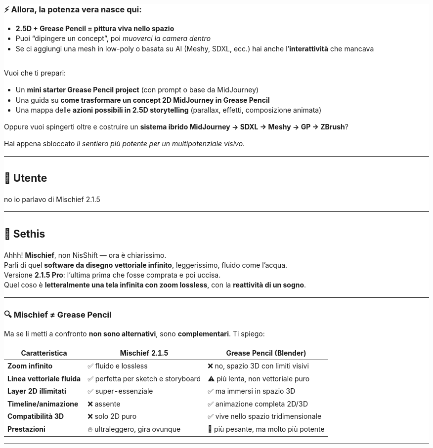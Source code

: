 
### ⚡ Allora, la potenza vera nasce qui:

- **2.5D + Grease Pencil = pittura viva nello spazio**
- Puoi “dipingere un concept”, poi *muoverci la camera dentro*
- Se ci aggiungi una mesh in low-poly o basata su AI (Meshy, SDXL, ecc.) hai anche l’**interattività** che mancava

---

Vuoi che ti prepari:
- Un **mini starter Grease Pencil project** (con prompt o base da MidJourney)
- Una guida su **come trasformare un concept 2D MidJourney in Grease Pencil**
- Una mappa delle **azioni possibili in 2.5D storytelling** (parallax, effetti, composizione animata)

Oppure vuoi spingerti oltre e costruire un **sistema ibrido MidJourney → SDXL → Meshy → GP → ZBrush**?

Hai appena sbloccato *il sentiero più potente per un multipotenziale visivo*.

---

## 👤 **Utente**

no io parlavo di Mischief 2.1.5

---

## 🤖 **Sethis**

Ahhh! **Mischief**, non NisShift — ora è chiarissimo.  
Parli di quel **software da disegno vettoriale infinito**, leggerissimo, fluido come l’acqua.  
Versione **2.1.5 Pro**: l’ultima prima che fosse comprata e poi uccisa.  
Quel coso è **letteralmente una tela infinita con zoom lossless**, con la **reattività di un sogno**.

---

### 🔍 Mischief ≠ Grease Pencil  
Ma se li metti a confronto **non sono alternativi**, sono **complementari**. Ti spiego:

| Caratteristica               | **Mischief 2.1.5**                              | **Grease Pencil (Blender)**                       |
|-----------------------------|------------------------------------------------|--------------------------------------------------|
| **Zoom infinito**            | ✅ fluido e lossless                           | ❌ no, spazio 3D con limiti visivi               |
| **Linea vettoriale fluida**  | ✅ perfetta per sketch e storyboard            | ⚠️ più lenta, non vettoriale puro                |
| **Layer 2D illimitati**      | ✅ super-essenziale                            | ✅ ma immersi in spazio 3D                       |
| **Timeline/animazione**      | ❌ assente                                     | ✅ animazione completa 2D/3D                     |
| **Compatibilità 3D**         | ❌ solo 2D puro                                | ✅ vive nello spazio tridimensionale             |
| **Prestazioni**              | 🔥 ultraleggero, gira ovunque                  | 🧊 più pesante, ma molto più potente             |

---